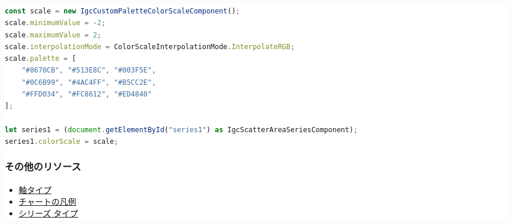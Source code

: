 ```ts
const scale = new IgcCustomPaletteColorScaleComponent();
scale.minimumValue = -2;
scale.maximumValue = 2;
scale.interpolationMode = ColorScaleInterpolationMode.InterpolateRGB;
scale.palette = [
    "#8670CB", "#513E8C", "#003F5E",
    "#0C6B99", "#4AC4FF", "#B5CC2E",
    "#FFD034", "#FC8612", "#ED4840"
];

let series1 = (document.getElementById("series1") as IgcScatterAreaSeriesComponent);
series1.colorScale = scale;
```

### その他のリソース

- [軸タイプ](data-chart-axis-types.md)
- [チャートの凡例](data-chart-legends.md)
- [シリーズ タイプ](data-chart-series-types.md)

